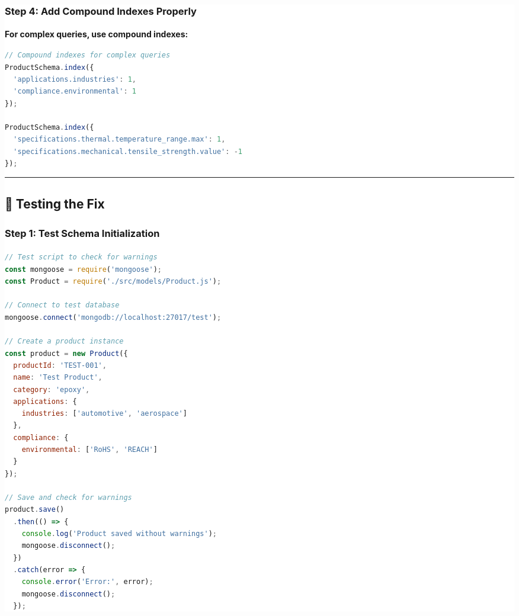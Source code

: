 ### Step 4: Add Compound Indexes Properly

**For complex queries, use compound indexes:**
```javascript
// Compound indexes for complex queries
ProductSchema.index({ 
  'applications.industries': 1, 
  'compliance.environmental': 1 
});

ProductSchema.index({ 
  'specifications.thermal.temperature_range.max': 1,
  'specifications.mechanical.tensile_strength.value': -1
});
```

---

## 🧪 Testing the Fix

### Step 1: Test Schema Initialization
```javascript
// Test script to check for warnings
const mongoose = require('mongoose');
const Product = require('./src/models/Product.js');

// Connect to test database
mongoose.connect('mongodb://localhost:27017/test');

// Create a product instance
const product = new Product({
  productId: 'TEST-001',
  name: 'Test Product',
  category: 'epoxy',
  applications: {
    industries: ['automotive', 'aerospace']
  },
  compliance: {
    environmental: ['RoHS', 'REACH']
  }
});

// Save and check for warnings
product.save()
  .then(() => {
    console.log('Product saved without warnings');
    mongoose.disconnect();
  })
  .catch(error => {
    console.error('Error:', error);
    mongoose.disconnect();
  });
```
